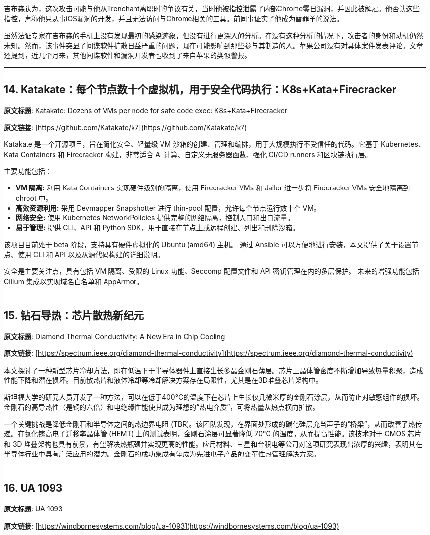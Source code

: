 吉布森认为，这次攻击可能与他从Trenchant离职时的争议有关，当时他被指控泄露了内部Chrome零日漏洞，并因此被解雇。他否认这些指控，声称他只从事iOS漏洞的开发，并且无法访问与Chrome相关的工具。前同事证实了他成为替罪羊的说法。

虽然法证专家在吉布森的手机上没有发现最初的感染迹象，但没有进行更深入的分析。在没有这种分析的情况下，攻击者的身份和动机仍然未知。然而，该事件突显了间谍软件扩散日益严重的问题，现在可能影响到那些参与其制造的人。苹果公司没有对具体案件发表评论。文章还提到，近几个月来，其他间谍软件和漏洞开发者也收到了来自苹果的类似警报。

---

## 14. Katakate：每个节点数十个虚拟机，用于安全代码执行：K8s+Kata+Firecracker

**原文标题**: Katakate: Dozens of VMs per node for safe code exec: K8s+Kata+Firecracker

**原文链接**: [https://github.com/Katakate/k7](https://github.com/Katakate/k7)

Katakate 是一个开源项目，旨在简化安全、轻量级 VM 沙箱的创建、管理和编排，用于大规模执行不受信任的代码。它基于 Kubernetes、Kata Containers 和 Firecracker 构建，非常适合 AI 计算、自定义无服务器函数、强化 CI/CD runners 和区块链执行层。

主要功能包括：

*   **VM 隔离:** 利用 Kata Containers 实现硬件级别的隔离，使用 Firecracker VMs 和 Jailer 进一步将 Firecracker VMs 安全地隔离到 chroot 中。
*   **高效资源利用:** 采用 Devmapper Snapshotter 进行 thin-pool 配置，允许每个节点运行数十个 VM。
*   **网络安全:** 使用 Kubernetes NetworkPolicies 提供完整的网络隔离，控制入口和出口流量。
*   **易于管理:** 提供 CLI、API 和 Python SDK，用于直接在节点上或远程创建、列出和删除沙箱。

该项目目前处于 beta 阶段，支持具有硬件虚拟化的 Ubuntu (amd64) 主机。 通过 Ansible 可以方便地进行安装，本文提供了关于设置节点、使用 CLI 和 API 以及从源代码构建的详细说明。

安全是主要关注点，具有包括 VM 隔离、受限的 Linux 功能、Seccomp 配置文件和 API 密钥管理在内的多层保护。 未来的增强功能包括 Cilium 集成以实现域名白名单和 AppArmor。

---

## 15. 钻石导热：芯片散热新纪元

**原文标题**: Diamond Thermal Conductivity: A New Era in Chip Cooling

**原文链接**: [https://spectrum.ieee.org/diamond-thermal-conductivity](https://spectrum.ieee.org/diamond-thermal-conductivity)

本文探讨了一种新型芯片冷却方法，即在低温下于半导体器件上直接生长多晶金刚石薄层。芯片上晶体管密度不断增加导致热量积聚，造成性能下降和潜在损坏。目前散热片和液体冷却等冷却解决方案存在局限性，尤其是在3D堆叠芯片架构中。

斯坦福大学的研究人员开发了一种方法，可以在低于400°C的温度下在芯片上生长仅几微米厚的金刚石涂层，从而防止对敏感组件的损坏。金刚石的高导热性（是铜的六倍）和电绝缘性能使其成为理想的“热电介质”，可将热量从热点横向扩散。

一个关键挑战是降低金刚石和半导体之间的热边界电阻 (TBR)。该团队发现，在界面处形成的碳化硅层充当声子的“桥梁”，从而改善了热传递。在氮化镓高电子迁移率晶体管 (HEMT) 上的测试表明，金刚石涂层可显著降低 70°C 的温度，从而提高性能。该技术对于 CMOS 芯片和 3D 堆叠架构也具有前景，有望解决热瓶颈并实现更高的性能。应用材料、三星和台积电等公司对这项研究表现出浓厚的兴趣，表明其在半导体行业中具有广泛应用的潜力。金刚石的成功集成有望成为先进电子产品的变革性热管理解决方案。

---

## 16. UA 1093

**原文标题**: UA 1093

**原文链接**: [https://windbornesystems.com/blog/ua-1093](https://windbornesystems.com/blog/ua-1093)
